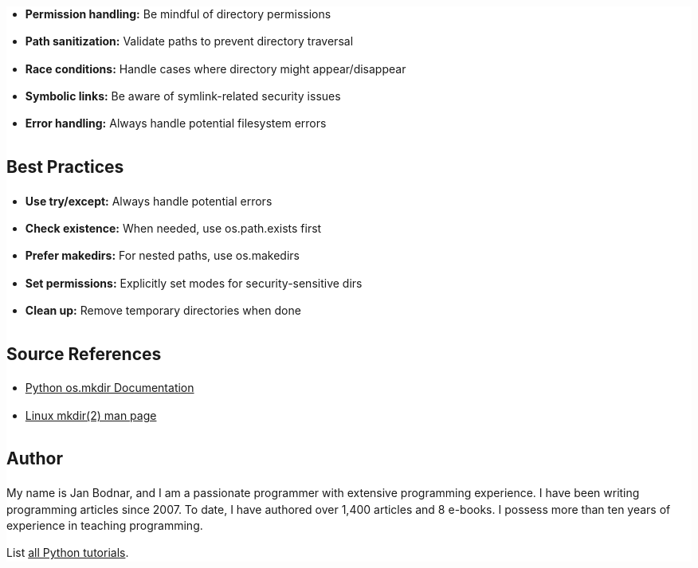 - **Permission handling:** Be mindful of directory permissions

- **Path sanitization:** Validate paths to prevent directory traversal

- **Race conditions:** Handle cases where directory might appear/disappear

- **Symbolic links:** Be aware of symlink-related security issues

- **Error handling:** Always handle potential filesystem errors

## Best Practices

- **Use try/except:** Always handle potential errors

- **Check existence:** When needed, use os.path.exists first

- **Prefer makedirs:** For nested paths, use os.makedirs

- **Set permissions:** Explicitly set modes for security-sensitive dirs

- **Clean up:** Remove temporary directories when done

## Source References

- [Python os.mkdir Documentation](https://docs.python.org/3/library/os.html#os.mkdir)

- [Linux mkdir(2) man page](https://man7.org/linux/man-pages/man2/mkdir.2.html)

## Author

My name is Jan Bodnar, and I am a passionate programmer with extensive
programming experience. I have been writing programming articles since 2007.
To date, I have authored over 1,400 articles and 8 e-books. I possess more
than ten years of experience in teaching programming.

List [all Python tutorials](/python/).